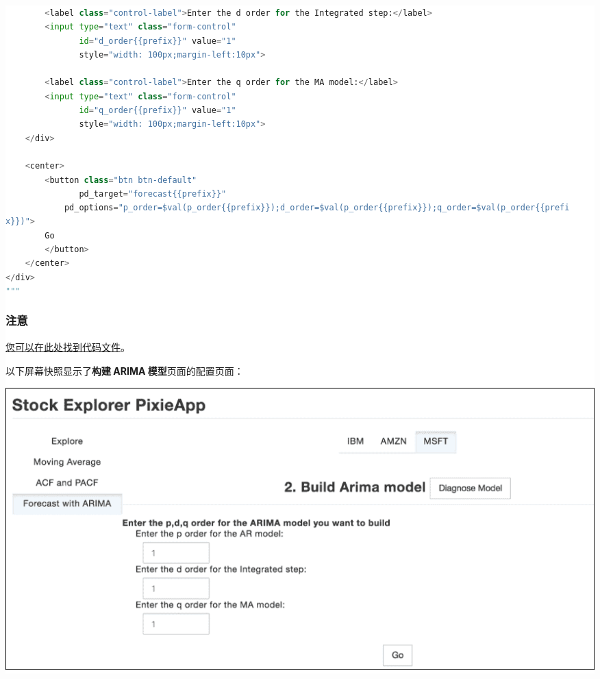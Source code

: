 ```py
        <label class="control-label">Enter the d order for the Integrated step:</label>
        <input type="text" class="form-control"
               id="d_order{{prefix}}" value="1"
               style="width: 100px;margin-left:10px">

        <label class="control-label">Enter the q order for the MA model:</label>
        <input type="text" class="form-control" 
               id="q_order{{prefix}}" value="1"
               style="width: 100px;margin-left:10px">
    </div>

    <center>
        <button class="btn btn-default"
               pd_target="forecast{{prefix}}"
            pd_options="p_order=$val(p_order{{prefix}});d_order=$val(p_order{{prefix}});q_order=$val(p_order{{prefix}})">
        Go
        </button>
    </center>
</div>
"""
```

### 注意

[您可以在此处找到代码文件](https://github.com/DTAIEB/Thoughtful-Data-Science/blob/master/chapter%208/sampleCode38.py)。

以下屏幕快照显示了**构建 ARIMA 模型**页面的配置页面：

![StockExplorer PixieApp Part 2 – add time series forecasting using the ARIMA model](img/00209.jpeg)
